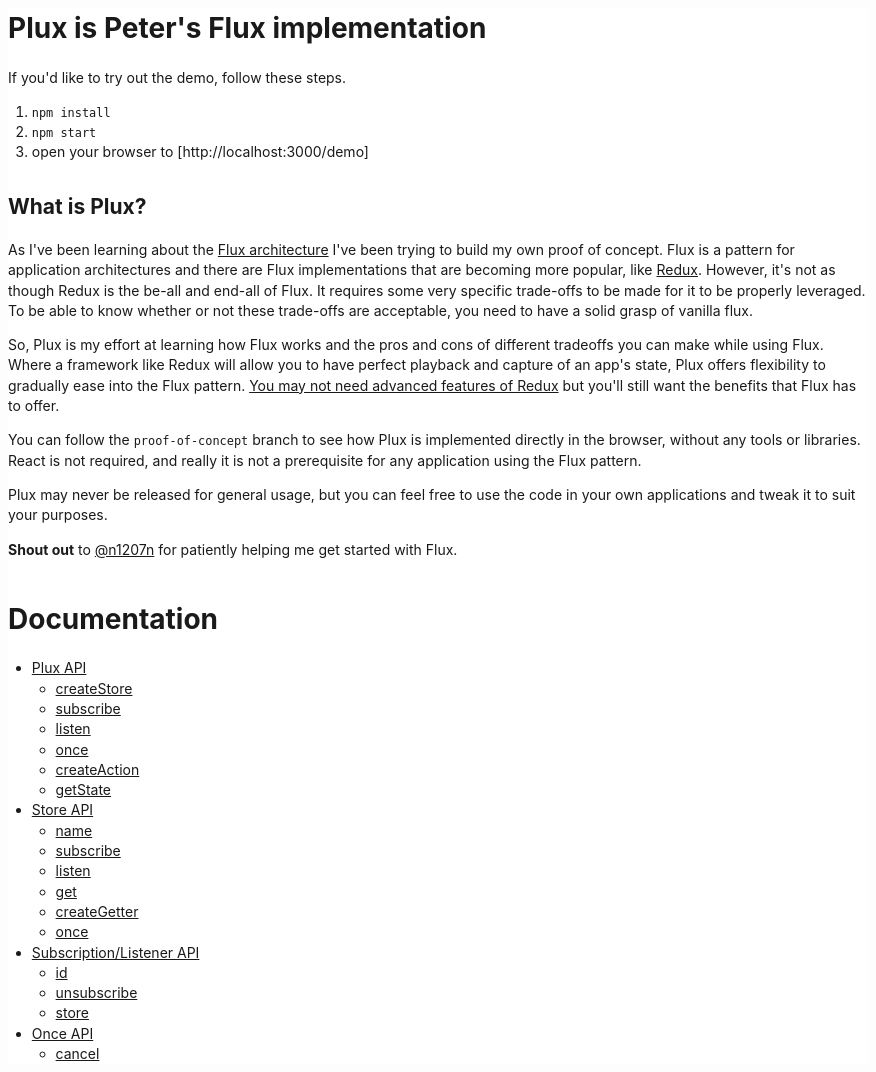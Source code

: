 # Plux is Peter's Flux implementation

If you'd like to try out the demo, follow these steps.

1. `npm install`
2. `npm start`
3. open your browser to [http://localhost:3000/demo]

## What is Plux?

As I've been learning about the [Flux architecture](https://github.com/facebook/flux) I've been trying to build my own proof of concept.  Flux is a pattern for application architectures and there are Flux implementations that are becoming more popular, like [Redux](https://github.com/reactjs/redux).  However, it's not as though Redux is the be-all and end-all of Flux. It requires some very specific trade-offs to be made for it to be properly leveraged. To be able to know whether or not these trade-offs are acceptable, you need to have a solid grasp of vanilla flux. 

So, Plux is my effort at learning how Flux works and the pros and cons of different tradeoffs you can make while using Flux.  Where a framework like Redux will allow you to have perfect playback and capture of an app's state, Plux offers flexibility to gradually ease into the Flux pattern. [You may not need advanced features of Redux](https://medium.com/@dan_abramov/you-might-not-need-redux-be46360cf367) but you'll still want the benefits that Flux has to offer.

You can follow the `proof-of-concept` branch to see how Plux is implemented directly in the browser, without any tools or libraries. React is not required, and really it is not a prerequisite for any application using the Flux pattern.

Plux may never be released for general usage, but you can feel free to use the code in your own applications and tweak it to suit your purposes.

**Shout out** to [@n1207n](https://github.com/n1207n) for patiently helping me get started with Flux.

# Documentation

 * [Plux API](#plux-api)
   * [createStore](#createstore)
   * [subscribe](#subscribe) 
   * [listen](#listen)
   * [once](#once)
   * [createAction](#createaction)
   * [getState](#getstate)
 * [Store API](#store-api)
   * [name](#name)
   * [subscribe](#subscribe-1)
   * [listen](#listen-1)
   * [get](#get)
   * [createGetter](#creategetter)
   * [once](#once-1)
 * [Subscription/Listener API](#subscriptionlistener-api)
   * [id](#id)
   * [unsubscribe](#unsubscribe)
   * [store](#store)
 * [Once API](#once-api)
   * [cancel](#cancel)
